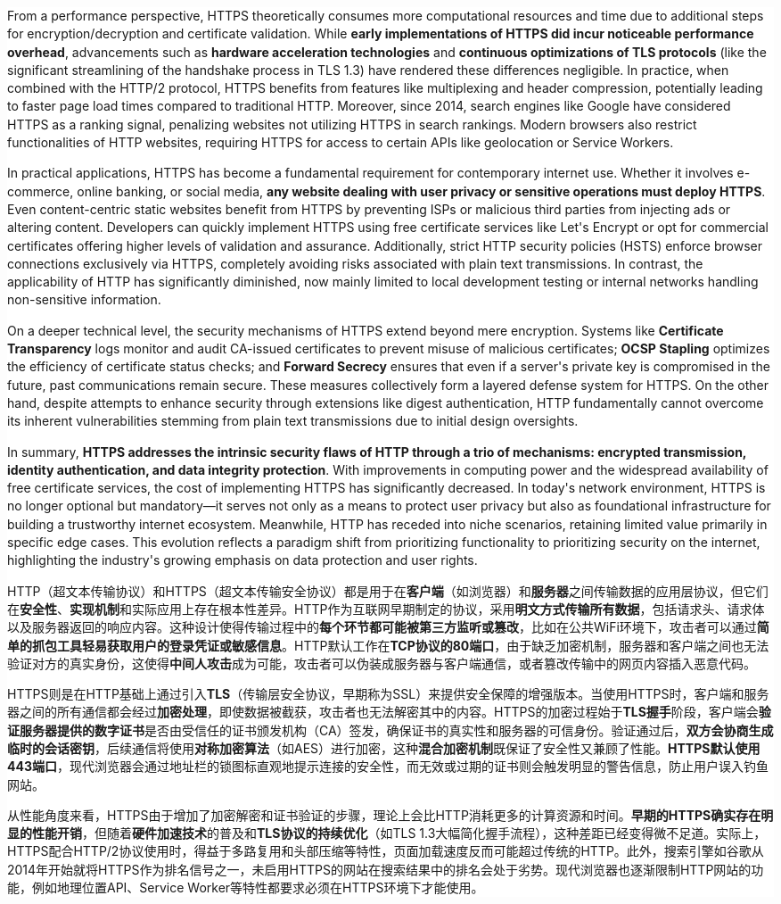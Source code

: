 From a performance perspective, HTTPS theoretically consumes more computational resources and time due to additional steps for encryption/decryption and certificate validation. While **early implementations of HTTPS did incur noticeable performance overhead**, advancements such as **hardware acceleration technologies** and **continuous optimizations of TLS protocols** (like the significant streamlining of the handshake process in TLS 1.3) have rendered these differences negligible. In practice, when combined with the HTTP/2 protocol, HTTPS benefits from features like multiplexing and header compression, potentially leading to faster page load times compared to traditional HTTP. Moreover, since 2014, search engines like Google have considered HTTPS as a ranking signal, penalizing websites not utilizing HTTPS in search rankings. Modern browsers also restrict functionalities of HTTP websites, requiring HTTPS for access to certain APIs like geolocation or Service Workers.

In practical applications, HTTPS has become a fundamental requirement for contemporary internet use. Whether it involves e-commerce, online banking, or social media, **any website dealing with user privacy or sensitive operations must deploy HTTPS**. Even content-centric static websites benefit from HTTPS by preventing ISPs or malicious third parties from injecting ads or altering content. Developers can quickly implement HTTPS using free certificate services like Let's Encrypt or opt for commercial certificates offering higher levels of validation and assurance. Additionally, strict HTTP security policies (HSTS) enforce browser connections exclusively via HTTPS, completely avoiding risks associated with plain text transmissions. In contrast, the applicability of HTTP has significantly diminished, now mainly limited to local development testing or internal networks handling non-sensitive information.

On a deeper technical level, the security mechanisms of HTTPS extend beyond mere encryption. Systems like **Certificate Transparency** logs monitor and audit CA-issued certificates to prevent misuse of malicious certificates; **OCSP Stapling** optimizes the efficiency of certificate status checks; and **Forward Secrecy** ensures that even if a server's private key is compromised in the future, past communications remain secure. These measures collectively form a layered defense system for HTTPS. On the other hand, despite attempts to enhance security through extensions like digest authentication, HTTP fundamentally cannot overcome its inherent vulnerabilities stemming from plain text transmissions due to initial design oversights.

In summary, **HTTPS addresses the intrinsic security flaws of HTTP through a trio of mechanisms: encrypted transmission, identity authentication, and data integrity protection**. With improvements in computing power and the widespread availability of free certificate services, the cost of implementing HTTPS has significantly decreased. In today's network environment, HTTPS is no longer optional but mandatory—it serves not only as a means to protect user privacy but also as foundational infrastructure for building a trustworthy internet ecosystem. Meanwhile, HTTP has receded into niche scenarios, retaining limited value primarily in specific edge cases. This evolution reflects a paradigm shift from prioritizing functionality to prioritizing security on the internet, highlighting the industry's growing emphasis on data protection and user rights.

HTTP（超文本传输协议）和HTTPS（超文本传输安全协议）都是用于在**客户端**（如浏览器）和**服务器**之间传输数据的应用层协议，但它们在**安全性**、**实现机制**和实际应用上存在根本性差异。HTTP作为互联网早期制定的协议，采用**明文方式传输所有数据**，包括请求头、请求体以及服务器返回的响应内容。这种设计使得传输过程中的**每个环节都可能被第三方监听或篡改**，比如在公共WiFi环境下，攻击者可以通过**简单的抓包工具轻易获取用户的登录凭证或敏感信息**。HTTP默认工作在**TCP协议的80端口**，由于缺乏加密机制，服务器和客户端之间也无法验证对方的真实身份，这使得**中间人攻击**成为可能，攻击者可以伪装成服务器与客户端通信，或者篡改传输中的网页内容插入恶意代码。  

HTTPS则是在HTTP基础上通过引入**TLS**（传输层安全协议，早期称为SSL）来提供安全保障的增强版本。当使用HTTPS时，客户端和服务器之间的所有通信都会经过**加密处理**，即使数据被截获，攻击者也无法解密其中的内容。HTTPS的加密过程始于**TLS握手**阶段，客户端会**验证服务器提供的数字证书**是否由受信任的证书颁发机构（CA）签发，确保证书的真实性和服务器的可信身份。验证通过后，**双方会协商生成临时的会话密钥**，后续通信将使用**对称加密算法**（如AES）进行加密，这种**混合加密机制**既保证了安全性又兼顾了性能。**HTTPS默认使用443端口**，现代浏览器会通过地址栏的锁图标直观地提示连接的安全性，而无效或过期的证书则会触发明显的警告信息，防止用户误入钓鱼网站。  

从性能角度来看，HTTPS由于增加了加密解密和证书验证的步骤，理论上会比HTTP消耗更多的计算资源和时间。**早期的HTTPS确实存在明显的性能开销**，但随着**硬件加速技术**的普及和**TLS协议的持续优化**（如TLS 1.3大幅简化握手流程），这种差距已经变得微不足道。实际上，HTTPS配合HTTP/2协议使用时，得益于多路复用和头部压缩等特性，页面加载速度反而可能超过传统的HTTP。此外，搜索引擎如谷歌从2014年开始就将HTTPS作为排名信号之一，未启用HTTPS的网站在搜索结果中的排名会处于劣势。现代浏览器也逐渐限制HTTP网站的功能，例如地理位置API、Service Worker等特性都要求必须在HTTPS环境下才能使用。
